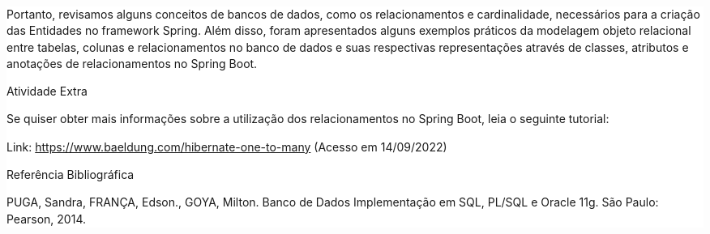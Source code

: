 Portanto, revisamos alguns conceitos de bancos de dados, como os relacionamentos e cardinalidade, necessários para a criação das Entidades no framework Spring. Além disso, foram apresentados alguns exemplos práticos da modelagem objeto relacional entre tabelas, colunas e relacionamentos no banco de dados e suas respectivas representações através de classes, atributos e anotações de relacionamentos no Spring Boot.





Atividade Extra

Se quiser obter mais informações sobre a utilização dos relacionamentos no Spring Boot, leia o seguinte tutorial:

Link:  https://www.baeldung.com/hibernate-one-to-many (Acesso em 14/09/2022)





Referência Bibliográfica

PUGA, Sandra, FRANÇA, Edson., GOYA, Milton. Banco de Dados Implementação em SQL, PL/SQL e Oracle 11g. São Paulo: Pearson, 2014.
